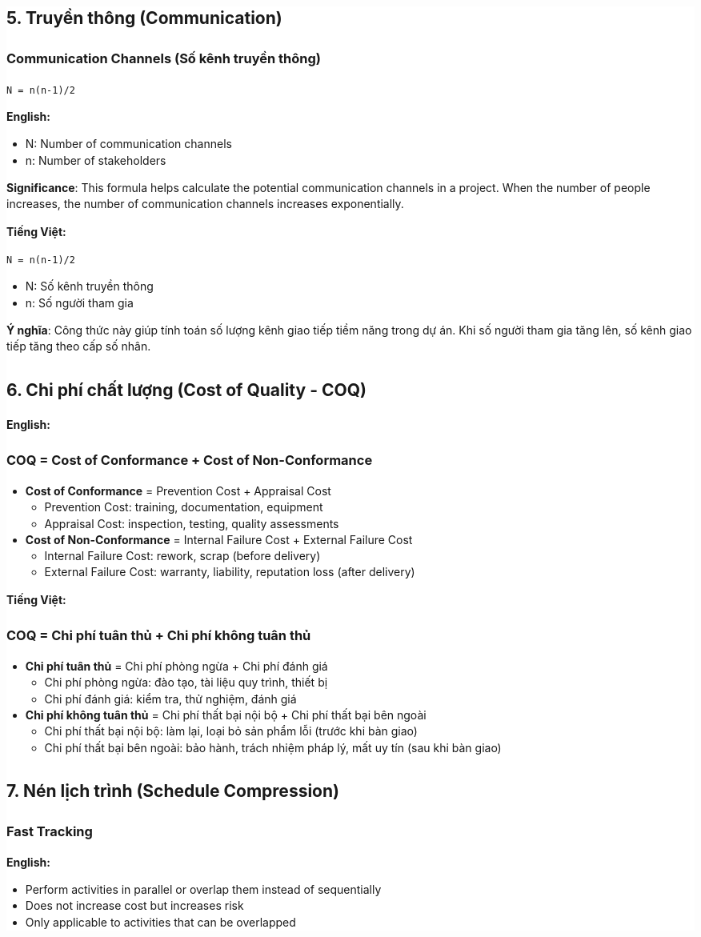 ## 5. Truyền thông (Communication)

### Communication Channels (Số kênh truyền thông)
```
N = n(n-1)/2
```

**English:**
- N: Number of communication channels
- n: Number of stakeholders

**Significance**: This formula helps calculate the potential communication channels in a project. When the number of people increases, the number of communication channels increases exponentially.

**Tiếng Việt:**
```
N = n(n-1)/2
```
- N: Số kênh truyền thông
- n: Số người tham gia

**Ý nghĩa**: Công thức này giúp tính toán số lượng kênh giao tiếp tiềm năng trong dự án. Khi số người tham gia tăng lên, số kênh giao tiếp tăng theo cấp số nhân.

## 6. Chi phí chất lượng (Cost of Quality - COQ)

**English:**
### COQ = Cost of Conformance + Cost of Non-Conformance
- **Cost of Conformance** = Prevention Cost + Appraisal Cost
  - Prevention Cost: training, documentation, equipment
  - Appraisal Cost: inspection, testing, quality assessments
- **Cost of Non-Conformance** = Internal Failure Cost + External Failure Cost
  - Internal Failure Cost: rework, scrap (before delivery)
  - External Failure Cost: warranty, liability, reputation loss (after delivery)

**Tiếng Việt:**
### COQ = Chi phí tuân thủ + Chi phí không tuân thủ
- **Chi phí tuân thủ** = Chi phí phòng ngừa + Chi phí đánh giá
  - Chi phí phòng ngừa: đào tạo, tài liệu quy trình, thiết bị
  - Chi phí đánh giá: kiểm tra, thử nghiệm, đánh giá
- **Chi phí không tuân thủ** = Chi phí thất bại nội bộ + Chi phí thất bại bên ngoài
  - Chi phí thất bại nội bộ: làm lại, loại bỏ sản phẩm lỗi (trước khi bàn giao)
  - Chi phí thất bại bên ngoài: bảo hành, trách nhiệm pháp lý, mất uy tín (sau khi bàn giao)

## 7. Nén lịch trình (Schedule Compression)

### Fast Tracking

**English:**
- Perform activities in parallel or overlap them instead of sequentially
- Does not increase cost but increases risk
- Only applicable to activities that can be overlapped
